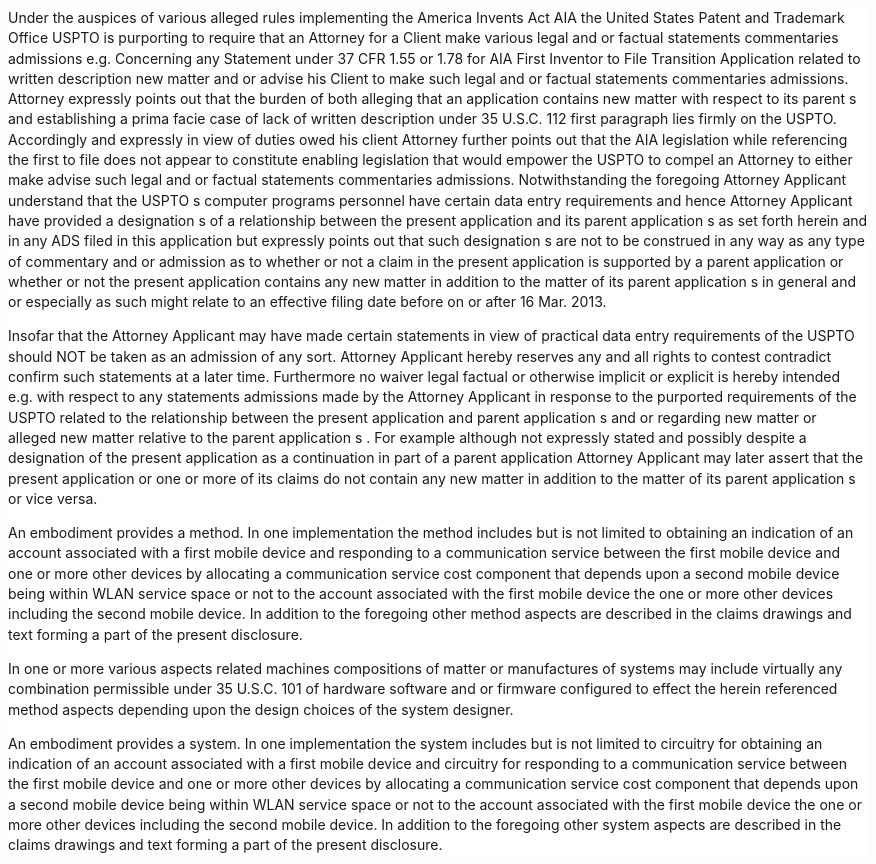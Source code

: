 Under the auspices of various alleged rules implementing the America Invents Act AIA the United States Patent and Trademark Office USPTO is purporting to require that an Attorney for a Client make various legal and or factual statements commentaries admissions e.g. Concerning any Statement under 37 CFR 1.55 or 1.78 for AIA First Inventor to File Transition Application related to written description new matter and or advise his Client to make such legal and or factual statements commentaries admissions. Attorney expressly points out that the burden of both alleging that an application contains new matter with respect to its parent s and establishing a prima facie case of lack of written description under 35 U.S.C. 112 first paragraph lies firmly on the USPTO. Accordingly and expressly in view of duties owed his client Attorney further points out that the AIA legislation while referencing the first to file does not appear to constitute enabling legislation that would empower the USPTO to compel an Attorney to either make advise such legal and or factual statements commentaries admissions. Notwithstanding the foregoing Attorney Applicant understand that the USPTO s computer programs personnel have certain data entry requirements and hence Attorney Applicant have provided a designation s of a relationship between the present application and its parent application s as set forth herein and in any ADS filed in this application but expressly points out that such designation s are not to be construed in any way as any type of commentary and or admission as to whether or not a claim in the present application is supported by a parent application or whether or not the present application contains any new matter in addition to the matter of its parent application s in general and or especially as such might relate to an effective filing date before on or after 16 Mar. 2013.

Insofar that the Attorney Applicant may have made certain statements in view of practical data entry requirements of the USPTO should NOT be taken as an admission of any sort. Attorney Applicant hereby reserves any and all rights to contest contradict confirm such statements at a later time. Furthermore no waiver legal factual or otherwise implicit or explicit is hereby intended e.g. with respect to any statements admissions made by the Attorney Applicant in response to the purported requirements of the USPTO related to the relationship between the present application and parent application s and or regarding new matter or alleged new matter relative to the parent application s . For example although not expressly stated and possibly despite a designation of the present application as a continuation in part of a parent application Attorney Applicant may later assert that the present application or one or more of its claims do not contain any new matter in addition to the matter of its parent application s or vice versa.

An embodiment provides a method. In one implementation the method includes but is not limited to obtaining an indication of an account associated with a first mobile device and responding to a communication service between the first mobile device and one or more other devices by allocating a communication service cost component that depends upon a second mobile device being within WLAN service space or not to the account associated with the first mobile device the one or more other devices including the second mobile device. In addition to the foregoing other method aspects are described in the claims drawings and text forming a part of the present disclosure.

In one or more various aspects related machines compositions of matter or manufactures of systems may include virtually any combination permissible under 35 U.S.C. 101 of hardware software and or firmware configured to effect the herein referenced method aspects depending upon the design choices of the system designer.

An embodiment provides a system. In one implementation the system includes but is not limited to circuitry for obtaining an indication of an account associated with a first mobile device and circuitry for responding to a communication service between the first mobile device and one or more other devices by allocating a communication service cost component that depends upon a second mobile device being within WLAN service space or not to the account associated with the first mobile device the one or more other devices including the second mobile device. In addition to the foregoing other system aspects are described in the claims drawings and text forming a part of the present disclosure.
